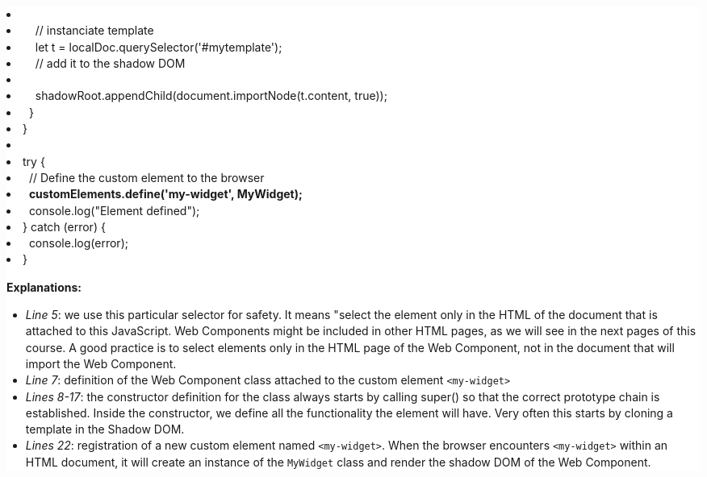 <li class="L0" style="margin-bottom: 0px;"><span class="pln"> </span></li>
<li class="L1" style="margin-bottom: 0px;"><span class="pln"></span><span class="com">&nbsp; &nbsp; // instanciate template</span></li>
<li class="L2" style="margin-bottom: 0px;"><span class="pln"></span><span class="kwd">&nbsp; &nbsp; let</span><span class="pln"> t </span><span class="pun">=</span><span class="pln"> localDoc</span><span class="pun">.</span><span class="pln">querySelector</span><span class="pun">(</span><span class="str">'#mytemplate'</span><span class="pun">);</span></li>
<li class="L3" style="margin-bottom: 0px;"><span class="pln"></span><span class="com">&nbsp; &nbsp; // add it to the shadow DOM</span></li>
<li class="L4" style="margin-bottom: 0px;"><span class="pln"> </span></li>
<li class="L5" style="margin-bottom: 0px;"><span class="pln">&nbsp; &nbsp; shadowRoot</span><span class="pun">.</span><span class="pln">appendChild</span><span class="pun">(</span><span class="pln">document</span><span class="pun">.</span><span class="pln">importNode</span><span class="pun">(</span><span class="pln">t</span><span class="pun">.</span><span class="pln">content</span><span class="pun">,</span><span class="pln"> </span><span class="kwd">true</span><span class="pun">));</span></li>
<li class="L6" style="margin-bottom: 0px;"><span class="pln"></span><span class="pun">&nbsp; }</span></li>
<li class="L7" style="margin-bottom: 0px;"><span class="pun">}</span></li>
<li class="L8" style="margin-bottom: 0px;"><span class="pln">&nbsp;</span></li>
<li class="L9" style="margin-bottom: 0px;"><span class="kwd">try</span><span class="pln"> </span><span class="pun">{</span></li>
<li class="L0" style="margin-bottom: 0px;"><span class="pln"></span><span class="com">&nbsp; // Define the custom element to the browser</span></li>
<li class="L1" style="margin-bottom: 0px;"><span class="pln">&nbsp; <strong>customElements</strong></span><strong><span class="pun">.</span><span class="pln">define</span><span class="pun">(</span><span class="str">'my-widget'</span><span class="pun">,</span><span class="pln"> </span><span class="typ">MyWidget</span><span class="pun">);</span></strong></li>
<li class="L2" style="margin-bottom: 0px;"><span class="pln">&nbsp; console</span><span class="pun">.</span><span class="pln">log</span><span class="pun">(</span><span class="str">"Element defined"</span><span class="pun">);</span></li>
<li class="L3" style="margin-bottom: 0px;"><span class="pun">}</span><span class="pln"> </span><span class="kwd">catch</span><span class="pln"> </span><span class="pun">(</span><span class="pln">error</span><span class="pun">)</span><span class="pln"> </span><span class="pun">{</span></li>
<li class="L4" style="margin-bottom: 0px;"><span class="pln">&nbsp; console</span><span class="pun">.</span><span class="pln">log</span><span class="pun">(</span><span class="pln">error</span><span class="pun">);</span></li>
<li class="L5" style="margin-bottom: 0px;"><span class="pun">}</span></li>
</ol></div>

__Explanations:__

+ _Line 5_: we use this particular selector for safety. It means "select the element only in the HTML of the document that is attached to this JavaScript. Web Components might be included in other HTML pages, as we will see in the next pages of this course. A good practice is to select elements only in the HTML page of the Web Component, not in the document that will import the Web Component.
+ _Line 7_: definition of the Web Component class attached to the custom element `<my-widget>`
+ _Lines 8-17_:  the constructor definition for the class always starts by calling super() so that the correct prototype chain is established. Inside the constructor, we define all the functionality the element will have. Very often this starts by cloning a template in the Shadow DOM.
+ _Lines 22_: registration of a new custom element named `<my-widget>`. When the browser encounters `<my-widget>` within an HTML document, it will create an instance of the `MyWidget` class and render the shadow DOM of the Web Component.
